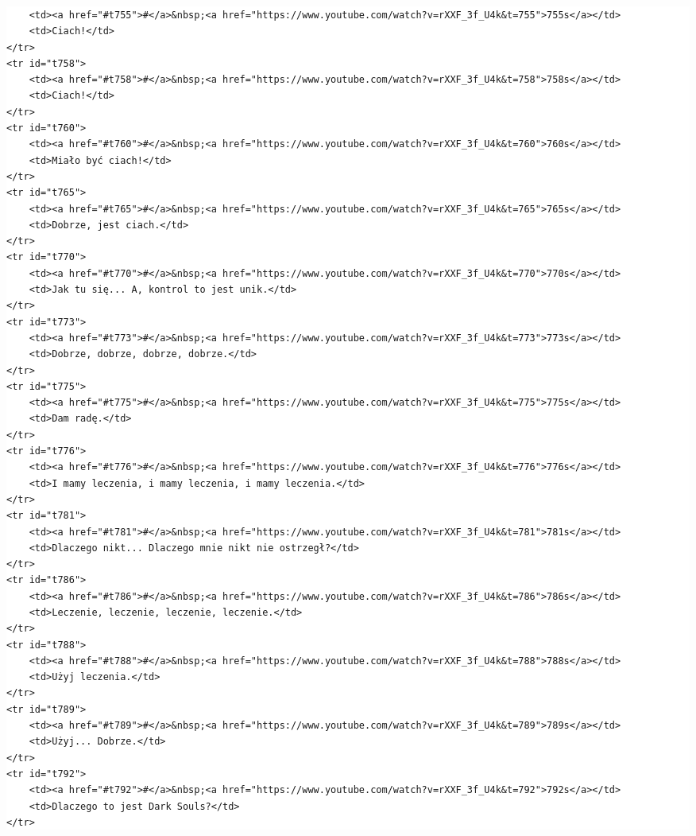         <td><a href="#t755">#</a>&nbsp;<a href="https://www.youtube.com/watch?v=rXXF_3f_U4k&t=755">755s</a></td>
        <td>Ciach!</td>
    </tr>
    <tr id="t758">
        <td><a href="#t758">#</a>&nbsp;<a href="https://www.youtube.com/watch?v=rXXF_3f_U4k&t=758">758s</a></td>
        <td>Ciach!</td>
    </tr>
    <tr id="t760">
        <td><a href="#t760">#</a>&nbsp;<a href="https://www.youtube.com/watch?v=rXXF_3f_U4k&t=760">760s</a></td>
        <td>Miało być ciach!</td>
    </tr>
    <tr id="t765">
        <td><a href="#t765">#</a>&nbsp;<a href="https://www.youtube.com/watch?v=rXXF_3f_U4k&t=765">765s</a></td>
        <td>Dobrze, jest ciach.</td>
    </tr>
    <tr id="t770">
        <td><a href="#t770">#</a>&nbsp;<a href="https://www.youtube.com/watch?v=rXXF_3f_U4k&t=770">770s</a></td>
        <td>Jak tu się... A, kontrol to jest unik.</td>
    </tr>
    <tr id="t773">
        <td><a href="#t773">#</a>&nbsp;<a href="https://www.youtube.com/watch?v=rXXF_3f_U4k&t=773">773s</a></td>
        <td>Dobrze, dobrze, dobrze, dobrze.</td>
    </tr>
    <tr id="t775">
        <td><a href="#t775">#</a>&nbsp;<a href="https://www.youtube.com/watch?v=rXXF_3f_U4k&t=775">775s</a></td>
        <td>Dam radę.</td>
    </tr>
    <tr id="t776">
        <td><a href="#t776">#</a>&nbsp;<a href="https://www.youtube.com/watch?v=rXXF_3f_U4k&t=776">776s</a></td>
        <td>I mamy leczenia, i mamy leczenia, i mamy leczenia.</td>
    </tr>
    <tr id="t781">
        <td><a href="#t781">#</a>&nbsp;<a href="https://www.youtube.com/watch?v=rXXF_3f_U4k&t=781">781s</a></td>
        <td>Dlaczego nikt... Dlaczego mnie nikt nie ostrzegł?</td>
    </tr>
    <tr id="t786">
        <td><a href="#t786">#</a>&nbsp;<a href="https://www.youtube.com/watch?v=rXXF_3f_U4k&t=786">786s</a></td>
        <td>Leczenie, leczenie, leczenie, leczenie.</td>
    </tr>
    <tr id="t788">
        <td><a href="#t788">#</a>&nbsp;<a href="https://www.youtube.com/watch?v=rXXF_3f_U4k&t=788">788s</a></td>
        <td>Użyj leczenia.</td>
    </tr>
    <tr id="t789">
        <td><a href="#t789">#</a>&nbsp;<a href="https://www.youtube.com/watch?v=rXXF_3f_U4k&t=789">789s</a></td>
        <td>Użyj... Dobrze.</td>
    </tr>
    <tr id="t792">
        <td><a href="#t792">#</a>&nbsp;<a href="https://www.youtube.com/watch?v=rXXF_3f_U4k&t=792">792s</a></td>
        <td>Dlaczego to jest Dark Souls?</td>
    </tr>
